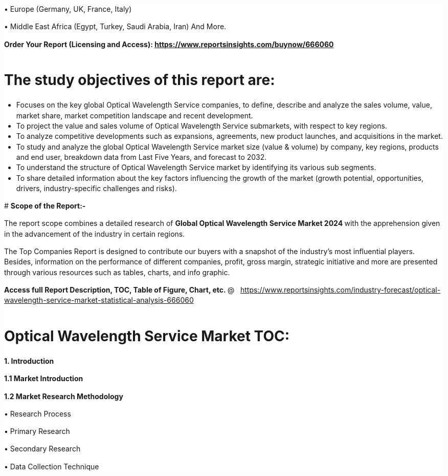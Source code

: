 • Europe (Germany, UK, France, Italy)

• Middle East Africa (Egypt, Turkey, Saudi Arabia, Iran) And More.

<strong>Order Your Report (Licensing and Access): <a href=https://www.reportsinsights.com/buynow/666060 style=color:#0000ff;>https://www.reportsinsights.com/buynow/666060</a></strong>

# <strong>The study objectives of this report are:</strong>
<ul>
  <li>Focuses on the key global Optical Wavelength Service companies, to define, describe and analyze the sales volume, value, market share, market competition landscape and recent development.</li>
  <li>To project the value and sales volume of Optical Wavelength Service submarkets, with respect to key regions.</li>
  <li>To analyze competitive developments such as expansions, agreements, new product launches, and acquisitions in the market.</li>
  <li>To study and analyze the global Optical Wavelength Service market size (value &amp; volume) by company, key regions, products and end user, breakdown data from Last Five Years, and forecast to 2032.</li>
  <li>To understand the structure of Optical Wavelength Service market by identifying its various sub segments.</li>
  <li>To share detailed information about the key factors influencing the growth of the market (growth potential, opportunities, drivers, industry-specific challenges and risks).</li>
</ul>
# <strong>Scope of the Report:-</strong><strong> </strong>

The report scope combines a detailed research of <strong>Global Optical Wavelength Service Market 2024 </strong>with the apprehension given in the advancement of the industry in certain regions.

The Top Companies Report is designed to contribute our buyers with a snapshot of the industry’s most influential players. Besides, information on the performance of different companies, profit, gross margin, strategic initiative and more are presented through various resources such as tables, charts, and info graphic.

<strong>Access full Report Description, TOC, Table of Figure, Chart, etc. </strong>@   <a href=https://www.reportsinsights.com/industry-forecast/optical-wavelength-service-market-statistical-analysis-666060 style=color:#0000ff;>https://www.reportsinsights.com/industry-forecast/optical-wavelength-service-market-statistical-analysis-666060</a>

# <strong>Optical Wavelength Service Market TOC:</strong>

<strong>1. Introduction</strong>

<strong>1.1 Market Introduction</strong>

<strong>1.2 Market Research Methodology</strong>

• Research Process

• Primary Research

• Secondary Research

• Data Collection Technique
